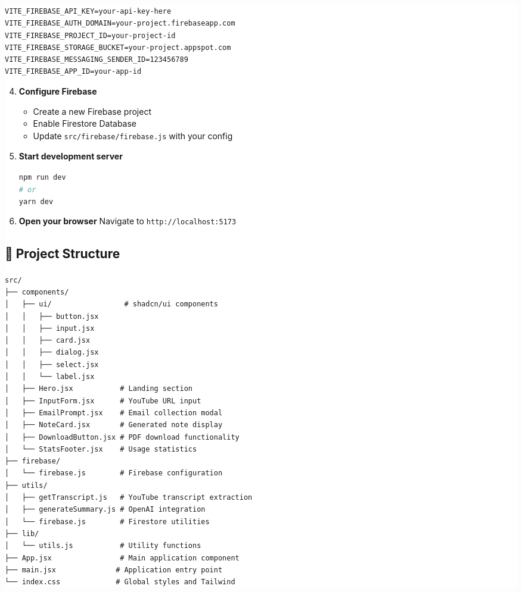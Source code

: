    ```env
   VITE_FIREBASE_API_KEY=your-api-key-here
   VITE_FIREBASE_AUTH_DOMAIN=your-project.firebaseapp.com
   VITE_FIREBASE_PROJECT_ID=your-project-id
   VITE_FIREBASE_STORAGE_BUCKET=your-project.appspot.com
   VITE_FIREBASE_MESSAGING_SENDER_ID=123456789
   VITE_FIREBASE_APP_ID=your-app-id
   ```

4. **Configure Firebase**

   - Create a new Firebase project
   - Enable Firestore Database
   - Update `src/firebase/firebase.js` with your config

5. **Start development server**

   ```bash
   npm run dev
   # or
   yarn dev
   ```

6. **Open your browser**
   Navigate to `http://localhost:5173`

## 📁 Project Structure

```
src/
├── components/
│   ├── ui/                 # shadcn/ui components
│   │   ├── button.jsx
│   │   ├── input.jsx
│   │   ├── card.jsx
│   │   ├── dialog.jsx
│   │   ├── select.jsx
│   │   └── label.jsx
│   ├── Hero.jsx           # Landing section
│   ├── InputForm.jsx      # YouTube URL input
│   ├── EmailPrompt.jsx    # Email collection modal
│   ├── NoteCard.jsx       # Generated note display
│   ├── DownloadButton.jsx # PDF download functionality
│   └── StatsFooter.jsx    # Usage statistics
├── firebase/
│   └── firebase.js        # Firebase configuration
├── utils/
│   ├── getTranscript.js   # YouTube transcript extraction
│   ├── generateSummary.js # OpenAI integration
│   └── firebase.js        # Firestore utilities
├── lib/
│   └── utils.js           # Utility functions
├── App.jsx                # Main application component
├── main.jsx              # Application entry point
└── index.css             # Global styles and Tailwind
```
